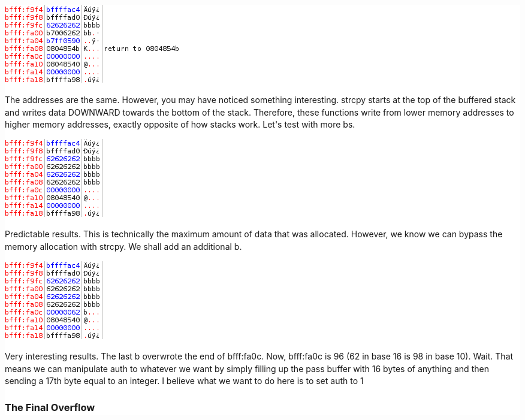 ![](b6.png "Figure 7: Passing 'bbbbbb' to ex2")

The addresses are the same. However, you may have noticed something interesting. strcpy starts at the top of the buffered stack and writes data DOWNWARD towards the bottom of the stack. Therefore, these functions write from lower memory addresses to higher memory addresses, exactly opposite of how stacks work. Let's test with more bs.

![](b16.png "Figure 8: Passing 'bbbbbbbbbbbbbbbb' to ex2")

Predictable results. This is technically the maximum amount of data that was allocated. However, we know we can bypass the memory allocation with strcpy. We shall add an additional b.

![](b17.png "Figure 9: Passing 'bbbbbbbbbbbbbbbbb' to ex2")

Very interesting results. The last b overwrote the end of bfff:fa0c. Now, bfff:fa0c is 96 (62 in base 16 is 98 in base 10). Wait. That means we can manipulate auth to whatever we want by simply filling up the pass buffer with 16 bytes of anything and then sending a 17th byte equal to an integer. I believe what we want to do here is to set auth to 1

### The Final Overflow
